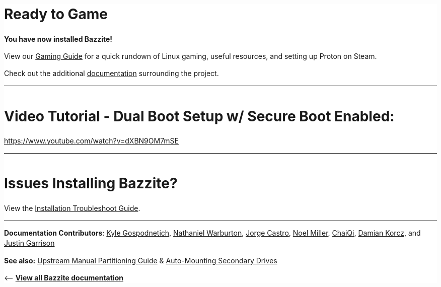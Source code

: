# Ready to Game

**You have now installed Bazzite!**

View our [Gaming Guide](https://universal-blue.discourse.group/docs?topic=31) for a quick rundown of Linux gaming, useful resources, and setting up Proton on Steam.

Check out the additional [documentation](https://docs.bazzite.gg) surrounding the project.

<hr>

# **Video Tutorial - Dual Boot Setup w/ Secure Boot Enabled**:

https://www.youtube.com/watch?v=dXBN9OM7mSE

<hr>

# Issues Installing Bazzite?

View the [Installation Troubleshoot Guide](https://ublue-os.github.io/bazzite/General/Installation_Guide/troubleshoot_guide/).

<hr>

**Documentation Contributors**: [Kyle Gospodnetich](https://github.com/KyleGospo), [Nathaniel Warburton](https://github.com/storyaddict), [Jorge Castro](https://github.com/castrojo), [Noel Miller](https://github.com/noelmiller), [ChaiQi](https://github.com/atimeofday), [Damian Korcz](https://github.com/damiankorcz), and [Justin Garrison](https://github.com/rothgar)

**See also:** [Upstream Manual Partitioning Guide](https://docs.fedoraproject.org/en-US/fedora-silverblue/installation/#manual-partition) & [Auto-Mounting Secondary Drives](https://universal-blue.discourse.group/docs?topic=970)

<-- [**View all Bazzite documentation**](https://universal-blue.discourse.group/docs?topic=561)